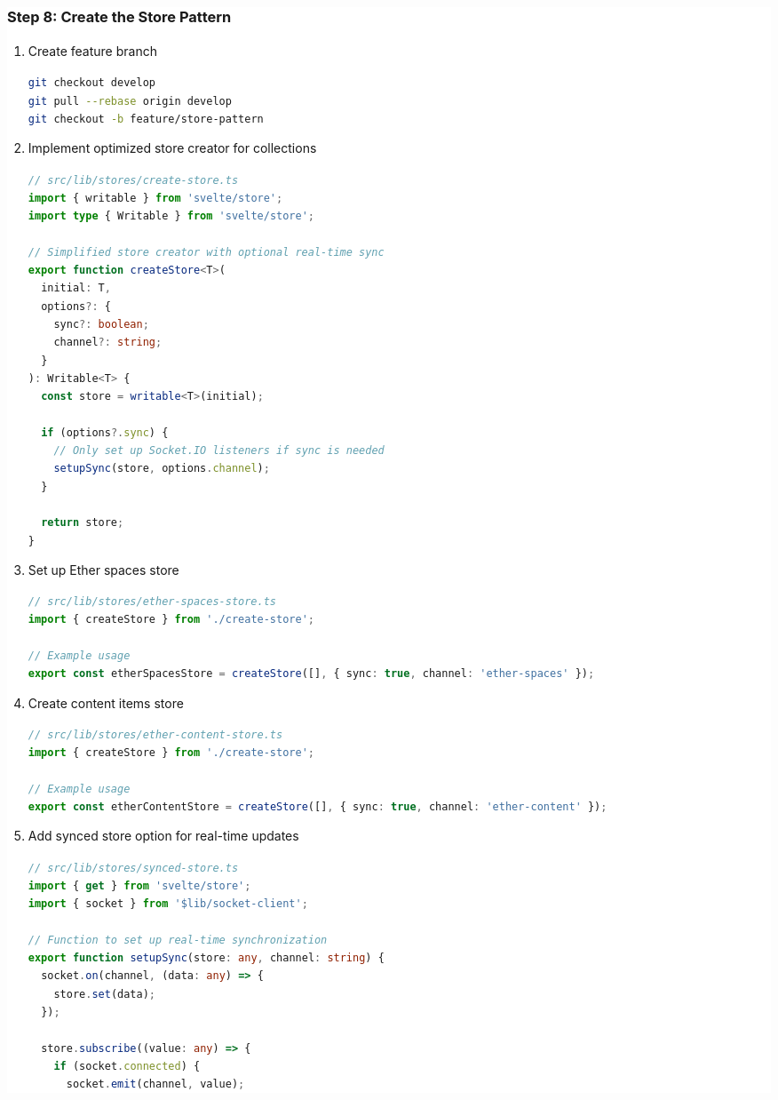 ### Step 8: Create the Store Pattern
1. Create feature branch
   ```bash
   git checkout develop
   git pull --rebase origin develop
   git checkout -b feature/store-pattern
   ```
   
2. Implement optimized store creator for collections
   ```typescript
   // src/lib/stores/create-store.ts
   import { writable } from 'svelte/store';
   import type { Writable } from 'svelte/store';

   // Simplified store creator with optional real-time sync
   export function createStore<T>(
     initial: T,
     options?: {
       sync?: boolean;
       channel?: string;
     }
   ): Writable<T> {
     const store = writable<T>(initial);
     
     if (options?.sync) {
       // Only set up Socket.IO listeners if sync is needed
       setupSync(store, options.channel);
     }
     
     return store;
   }
   ```
   
3. Set up Ether spaces store
   ```typescript
   // src/lib/stores/ether-spaces-store.ts
   import { createStore } from './create-store';

   // Example usage
   export const etherSpacesStore = createStore([], { sync: true, channel: 'ether-spaces' });
   ```
   
4. Create content items store
   ```typescript
   // src/lib/stores/ether-content-store.ts
   import { createStore } from './create-store';

   // Example usage
   export const etherContentStore = createStore([], { sync: true, channel: 'ether-content' });
   ```
   
5. Add synced store option for real-time updates
   ```typescript
   // src/lib/stores/synced-store.ts
   import { get } from 'svelte/store';
   import { socket } from '$lib/socket-client';

   // Function to set up real-time synchronization
   export function setupSync(store: any, channel: string) {
     socket.on(channel, (data: any) => {
       store.set(data);
     });
     
     store.subscribe((value: any) => {
       if (socket.connected) {
         socket.emit(channel, value);
   ```